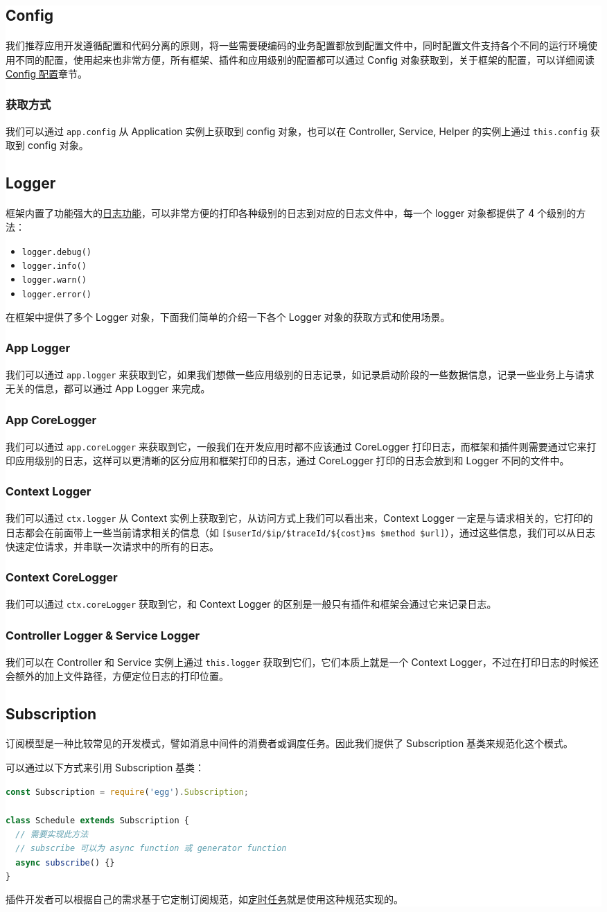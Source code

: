 ## Config

我们推荐应用开发遵循配置和代码分离的原则，将一些需要硬编码的业务配置都放到配置文件中，同时配置文件支持各个不同的运行环境使用不同的配置，使用起来也非常方便，所有框架、插件和应用级别的配置都可以通过 Config 对象获取到，关于框架的配置，可以详细阅读 [Config 配置](https://eggjs.org/zh-cn/basics/config.html)章节。

### 获取方式

我们可以通过 `app.config` 从 Application 实例上获取到 config 对象，也可以在 Controller, Service, Helper 的实例上通过 `this.config` 获取到 config 对象。

## Logger

框架内置了功能强大的[日志功能](https://eggjs.org/zh-cn/core/logger.html)，可以非常方便的打印各种级别的日志到对应的日志文件中，每一个 logger 对象都提供了 4 个级别的方法：

- `logger.debug()`
- `logger.info()`
- `logger.warn()`
- `logger.error()`

在框架中提供了多个 Logger 对象，下面我们简单的介绍一下各个 Logger 对象的获取方式和使用场景。

### App Logger

我们可以通过 `app.logger` 来获取到它，如果我们想做一些应用级别的日志记录，如记录启动阶段的一些数据信息，记录一些业务上与请求无关的信息，都可以通过 App Logger 来完成。

### App CoreLogger

我们可以通过 `app.coreLogger` 来获取到它，一般我们在开发应用时都不应该通过 CoreLogger 打印日志，而框架和插件则需要通过它来打印应用级别的日志，这样可以更清晰的区分应用和框架打印的日志，通过 CoreLogger 打印的日志会放到和 Logger 不同的文件中。

### Context Logger

我们可以通过 `ctx.logger` 从 Context 实例上获取到它，从访问方式上我们可以看出来，Context Logger 一定是与请求相关的，它打印的日志都会在前面带上一些当前请求相关的信息（如 `[$userId/$ip/$traceId/${cost}ms $method $url]`），通过这些信息，我们可以从日志快速定位请求，并串联一次请求中的所有的日志。

### Context CoreLogger

我们可以通过 `ctx.coreLogger` 获取到它，和 Context Logger 的区别是一般只有插件和框架会通过它来记录日志。

### Controller Logger & Service Logger

我们可以在 Controller 和 Service 实例上通过 `this.logger` 获取到它们，它们本质上就是一个 Context Logger，不过在打印日志的时候还会额外的加上文件路径，方便定位日志的打印位置。

## Subscription

订阅模型是一种比较常见的开发模式，譬如消息中间件的消费者或调度任务。因此我们提供了 Subscription 基类来规范化这个模式。

可以通过以下方式来引用 Subscription 基类：

```javascript
const Subscription = require('egg').Subscription;

class Schedule extends Subscription {
  // 需要实现此方法
  // subscribe 可以为 async function 或 generator function
  async subscribe() {}
}
```

插件开发者可以根据自己的需求基于它定制订阅规范，如[定时任务](https://eggjs.org/zh-cn/basics/schedule.html)就是使用这种规范实现的。
